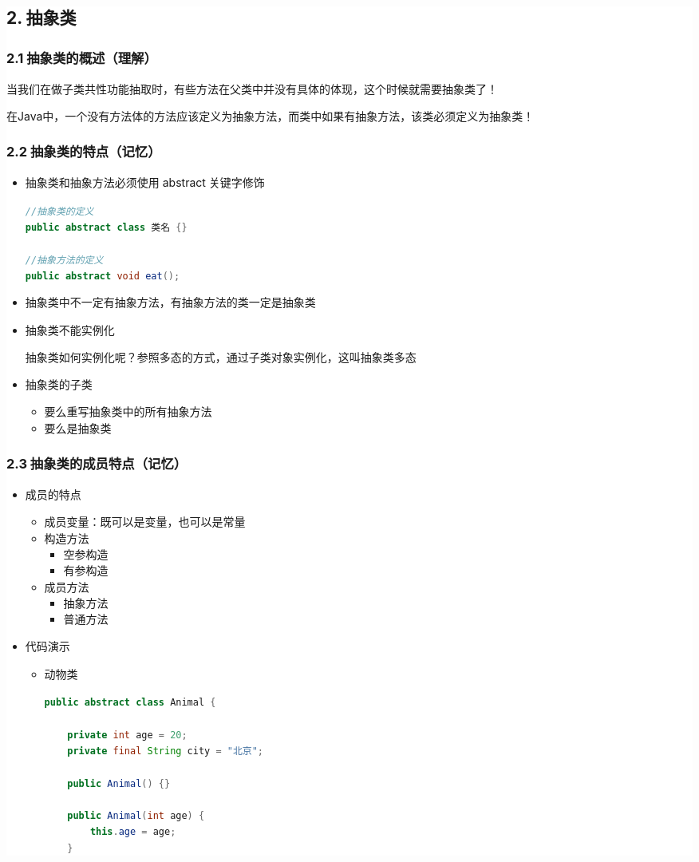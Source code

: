 ## 2. 抽象类

### 2.1 抽象类的概述（理解）

当我们在做子类共性功能抽取时，有些方法在父类中并没有具体的体现，这个时候就需要抽象类了！

在Java中，一个没有方法体的方法应该定义为抽象方法，而类中如果有抽象方法，该类必须定义为抽象类！

### 2.2 抽象类的特点（记忆）

- 抽象类和抽象方法必须使用 abstract 关键字修饰

  ```java
  //抽象类的定义
  public abstract class 类名 {}
  
  //抽象方法的定义
  public abstract void eat();
  ```

- 抽象类中不一定有抽象方法，有抽象方法的类一定是抽象类

- 抽象类不能实例化

  抽象类如何实例化呢？参照多态的方式，通过子类对象实例化，这叫抽象类多态

- 抽象类的子类

  - 要么重写抽象类中的所有抽象方法
  - 要么是抽象类

### 2.3 抽象类的成员特点（记忆）

- 成员的特点

  - 成员变量：既可以是变量，也可以是常量
  - 构造方法
    - 空参构造
    - 有参构造
  - 成员方法
    - 抽象方法
    - 普通方法

- 代码演示

  - 动物类

    ```java
    public abstract class Animal {
    
    	private int age = 20;
    	private final String city = "北京";
    
    	public Animal() {}
    
    	public Animal(int age) {
    		this.age = age;
    	}
    